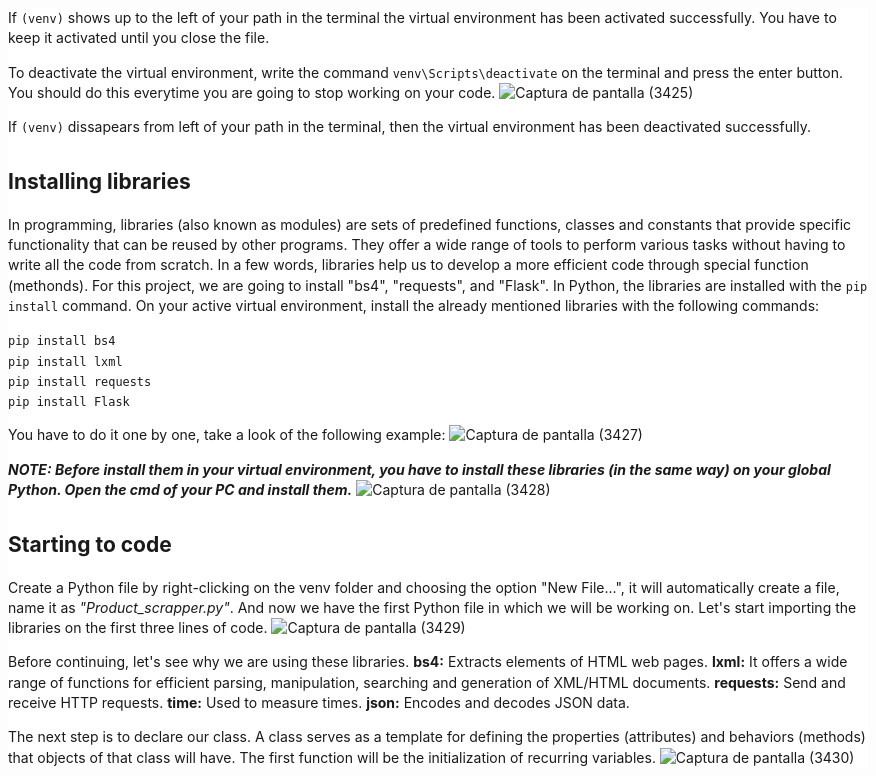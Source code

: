 If `(venv)` shows up to the left of your path in the terminal the virtual environment has been activated successfully. You have to keep it activated until you close the file.

To deactivate the virtual environment, write the command `venv\Scripts\deactivate` on the terminal and press the enter button. You should do this everytime you are going to stop working on your code.
![Captura de pantalla (3425)](https://github.com/Areo-17/WS_MercadoLibre/assets/144394013/96ce4d73-2880-4759-a766-68912e2e11b9)

If `(venv)` dissapears from left of your path in the terminal, then the virtual environment has been deactivated successfully.

## Installing libraries

In programming, libraries (also known as modules) are sets of predefined functions, classes and constants that provide specific functionality that can be reused by other programs. They offer a wide range of tools to perform various tasks without having to write all the code from scratch. In a few words, libraries help us to develop a more efficient code through special function (methonds).
For this project, we are going to install "bs4", "requests", and "Flask". In Python, the libraries are installed with the `pip install` command. On your active virtual environment, install the already mentioned libraries with the following commands:
```
pip install bs4
pip install lxml
pip install requests
pip install Flask
```
You have to do it one by one, take a look of the following example:
![Captura de pantalla (3427)](https://github.com/Areo-17/WS_MercadoLibre/assets/144394013/6a0a9479-dd8d-4b3e-8b30-4361046c0d25)

***NOTE: Before install them in your virtual environment, you have to install these libraries (in the same way) on your global Python. Open the cmd of your PC and install them.***
![Captura de pantalla (3428)](https://github.com/Areo-17/WS_MercadoLibre/assets/144394013/851dbf0f-e05c-4d49-b82f-965a5ca78a6a)

## Starting to code

Create a Python file by right-clicking on the venv folder and choosing the option "New File...", it will automatically create a file, name it as *"Product_scrapper.py"*.
And now we have the first Python file in which we will be working on. Let's start importing the libraries on the first three lines of code.
![Captura de pantalla (3429)](https://github.com/Areo-17/WS_MercadoLibre/assets/144394013/dfb383bb-b476-4e18-a412-4778a79a2439)

Before continuing, let's see why we are using these libraries.
**bs4:** Extracts elements of HTML web pages.
**lxml:** It offers a wide range of functions for efficient parsing, manipulation, searching and generation of XML/HTML documents.
**requests:** Send and receive HTTP requests.
**time:** Used to measure times.
**json:** Encodes and decodes JSON data.

The next step is to declare our class. A class serves as a template for defining the properties (attributes) and behaviors (methods) that objects of that class will have.
The first function will be the initialization of recurring variables.
![Captura de pantalla (3430)](https://github.com/Areo-17/WS_MercadoLibre/assets/144394013/41a9fe46-f354-4838-8587-0c45225677b4)
